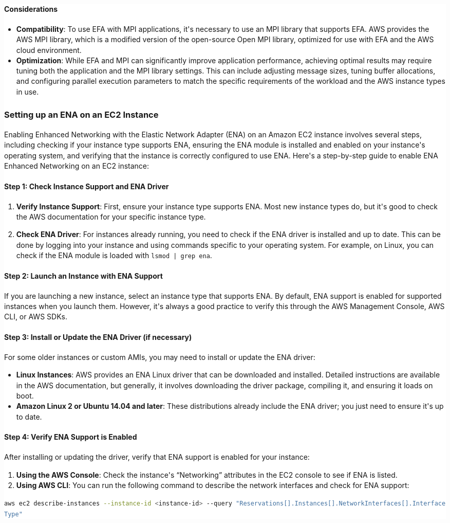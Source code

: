 #### Considerations

- **Compatibility**: To use EFA with MPI applications, it's necessary to use an MPI library that supports EFA. AWS provides the AWS MPI library, which is a modified version of the open-source Open MPI library, optimized for use with EFA and the AWS cloud environment.
- **Optimization**: While EFA and MPI can significantly improve application performance, achieving optimal results may require tuning both the application and the MPI library settings. This can include adjusting message sizes, tuning buffer allocations, and configuring parallel execution parameters to match the specific requirements of the workload and the AWS instance types in use.

### Setting up an ENA on an EC2 Instance

Enabling Enhanced Networking with the Elastic Network Adapter (ENA) on an Amazon EC2 instance involves several steps, including checking if your instance type supports ENA, ensuring the ENA module is installed and enabled on your instance's operating system, and verifying that the instance is correctly configured to use ENA. Here's a step-by-step guide to enable ENA Enhanced Networking on an EC2 instance:

#### Step 1: Check Instance Support and ENA Driver

1. **Verify Instance Support**: First, ensure your instance type supports ENA. Most new instance types do, but it's good to check the AWS documentation for your specific instance type.
    
2. **Check ENA Driver**: For instances already running, you need to check if the ENA driver is installed and up to date. This can be done by logging into your instance and using commands specific to your operating system. For example, on Linux, you can check if the ENA module is loaded with `lsmod | grep ena`.

#### Step 2: Launch an Instance with ENA Support

If you are launching a new instance, select an instance type that supports ENA. By default, ENA support is enabled for supported instances when you launch them. However, it's always a good practice to verify this through the AWS Management Console, AWS CLI, or AWS SDKs.

#### Step 3: Install or Update the ENA Driver (if necessary)

For some older instances or custom AMIs, you may need to install or update the ENA driver:

- **Linux Instances**: AWS provides an ENA Linux driver that can be downloaded and installed. Detailed instructions are available in the AWS documentation, but generally, it involves downloading the driver package, compiling it, and ensuring it loads on boot.
- **Amazon Linux 2 or Ubuntu 14.04 and later**: These distributions already include the ENA driver; you just need to ensure it's up to date.

#### Step 4: Verify ENA Support is Enabled

After installing or updating the driver, verify that ENA support is enabled for your instance:

1. **Using the AWS Console**: Check the instance's “Networking” attributes in the EC2 console to see if ENA is listed.
2. **Using AWS CLI**: You can run the following command to describe the network interfaces and check for ENA support:
```bash
aws ec2 describe-instances --instance-id <instance-id> --query "Reservations[].Instances[].NetworkInterfaces[].InterfaceType"
```
